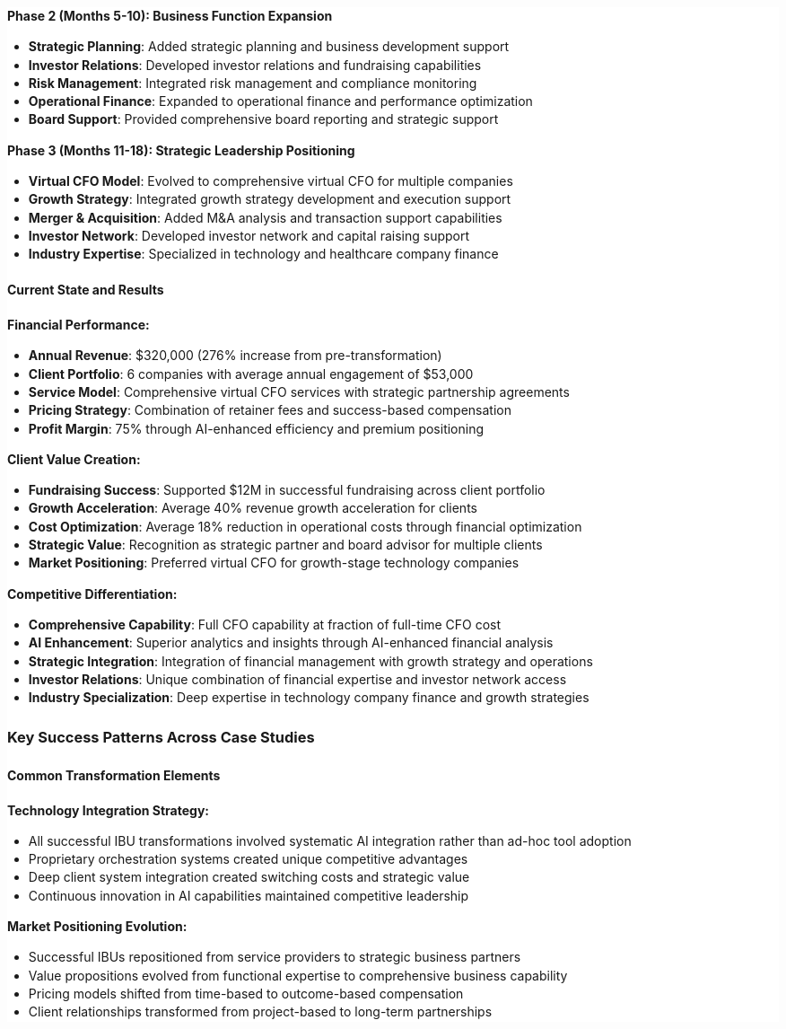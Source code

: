 **Phase 2 (Months 5-10): Business Function Expansion**
- **Strategic Planning**: Added strategic planning and business development support
- **Investor Relations**: Developed investor relations and fundraising capabilities
- **Risk Management**: Integrated risk management and compliance monitoring
- **Operational Finance**: Expanded to operational finance and performance optimization
- **Board Support**: Provided comprehensive board reporting and strategic support

**Phase 3 (Months 11-18): Strategic Leadership Positioning**
- **Virtual CFO Model**: Evolved to comprehensive virtual CFO for multiple companies
- **Growth Strategy**: Integrated growth strategy development and execution support
- **Merger & Acquisition**: Added M&A analysis and transaction support capabilities
- **Investor Network**: Developed investor network and capital raising support
- **Industry Expertise**: Specialized in technology and healthcare company finance

#### Current State and Results

**Financial Performance:**
- **Annual Revenue**: $320,000 (276% increase from pre-transformation)
- **Client Portfolio**: 6 companies with average annual engagement of $53,000
- **Service Model**: Comprehensive virtual CFO services with strategic partnership agreements
- **Pricing Strategy**: Combination of retainer fees and success-based compensation
- **Profit Margin**: 75% through AI-enhanced efficiency and premium positioning

**Client Value Creation:**
- **Fundraising Success**: Supported $12M in successful fundraising across client portfolio
- **Growth Acceleration**: Average 40% revenue growth acceleration for clients
- **Cost Optimization**: Average 18% reduction in operational costs through financial optimization
- **Strategic Value**: Recognition as strategic partner and board advisor for multiple clients
- **Market Positioning**: Preferred virtual CFO for growth-stage technology companies

**Competitive Differentiation:**
- **Comprehensive Capability**: Full CFO capability at fraction of full-time CFO cost
- **AI Enhancement**: Superior analytics and insights through AI-enhanced financial analysis
- **Strategic Integration**: Integration of financial management with growth strategy and operations
- **Investor Relations**: Unique combination of financial expertise and investor network access
- **Industry Specialization**: Deep expertise in technology company finance and growth strategies

### Key Success Patterns Across Case Studies

#### Common Transformation Elements

**Technology Integration Strategy:**
- All successful IBU transformations involved systematic AI integration rather than ad-hoc tool adoption
- Proprietary orchestration systems created unique competitive advantages
- Deep client system integration created switching costs and strategic value
- Continuous innovation in AI capabilities maintained competitive leadership

**Market Positioning Evolution:**
- Successful IBUs repositioned from service providers to strategic business partners
- Value propositions evolved from functional expertise to comprehensive business capability
- Pricing models shifted from time-based to outcome-based compensation
- Client relationships transformed from project-based to long-term partnerships
